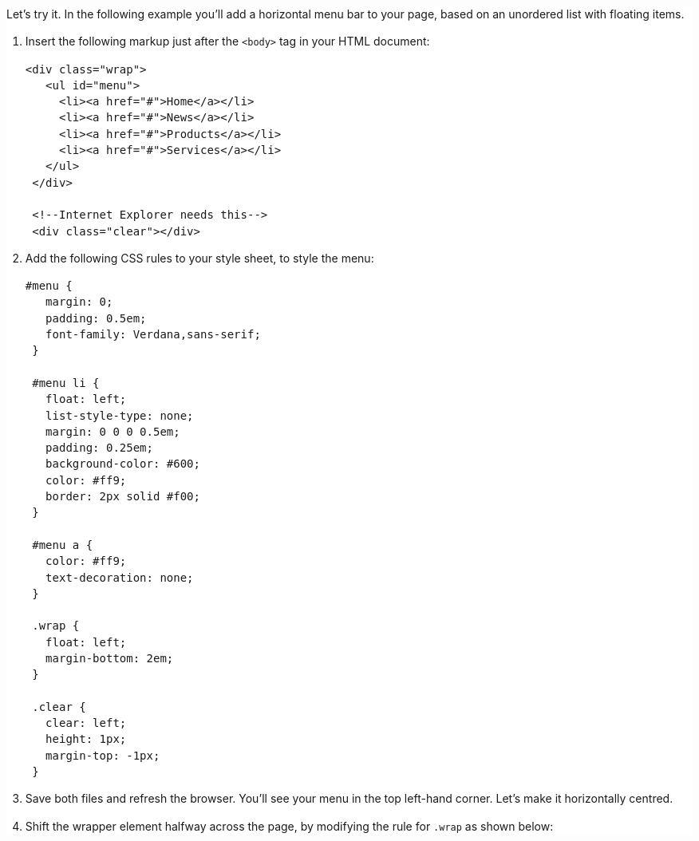 Let’s try it. In the following example you’ll add a horizontal menu bar to your page, based on an unordered list with floating items.
 
<ol>
<li>
<p>Insert the following markup just after the <code>&lt;body&gt;</code> tag in your HTML document:</p>

<pre>&lt;div class="wrap"&gt;
   &lt;ul id="menu"&gt;
     &lt;li&gt;&lt;a href="#"&gt;Home&lt;/a&gt;&lt;/li&gt;
     &lt;li&gt;&lt;a href="#"&gt;News&lt;/a&gt;&lt;/li&gt;
     &lt;li&gt;&lt;a href="#"&gt;Products&lt;/a&gt;&lt;/li&gt;
     &lt;li&gt;&lt;a href="#"&gt;Services&lt;/a&gt;&lt;/li&gt;
   &lt;/ul&gt;
 &lt;/div&gt;
 
 &lt;!--Internet Explorer needs this--&gt;
 &lt;div class="clear"&gt;&lt;/div&gt;</pre>
</li>
<li>
<p>Add the following CSS rules to your style sheet, to style the menu:</p>

<pre>#menu {
   margin: 0;
   padding: 0.5em;
   font-family: Verdana,sans-serif;
 }
 
 #menu li {
   float: left;
   list-style-type: none;
   margin: 0 0 0 0.5em;
   padding: 0.25em;
   background-color: #600;
   color: #ff9;
   border: 2px solid #f00;
 }
 
 #menu a {
   color: #ff9;
   text-decoration: none;
 }
 
 .wrap {
   float: left;
   margin-bottom: 2em;
 }
 
 .clear {
   clear: left;
   height: 1px;
   margin-top: -1px;
 }</pre>
</li>
<li>
<p>Save both files and refresh the browser. You’ll see your menu in the top left-hand corner. Let’s make it horizontally centred.</p>
</li>
<li>
<p>Shift the wrapper element halfway across the page, by modifying the rule for <code>.wrap</code> as shown below:
